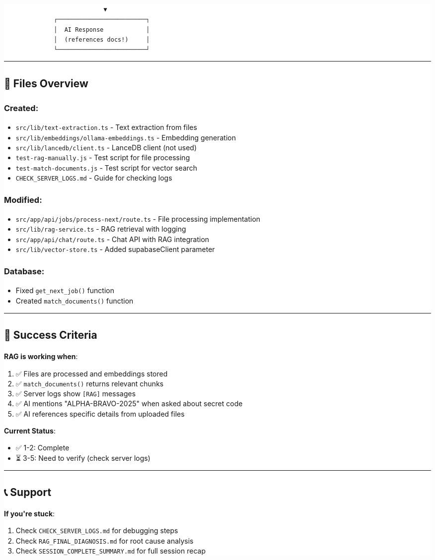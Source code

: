 ```
                            ▼
              ┌─────────────────────────┐
              │  AI Response            │
              │  (references docs!)     │
              └─────────────────────────┘
```

---

## 📝 Files Overview

### Created:
- `src/lib/text-extraction.ts` - Text extraction from files
- `src/lib/embeddings/ollama-embeddings.ts` - Embedding generation
- `src/lib/lancedb/client.ts` - LanceDB client (not used)
- `test-rag-manually.js` - Test script for file processing
- `test-match-documents.js` - Test script for vector search
- `CHECK_SERVER_LOGS.md` - Guide for checking logs

### Modified:
- `src/app/api/jobs/process-next/route.ts` - File processing implementation
- `src/lib/rag-service.ts` - RAG retrieval with logging
- `src/app/api/chat/route.ts` - Chat API with RAG integration
- `src/lib/vector-store.ts` - Added supabaseClient parameter

### Database:
- Fixed `get_next_job()` function
- Created `match_documents()` function

---

## 🎯 Success Criteria

**RAG is working when**:
1. ✅ Files are processed and embeddings stored
2. ✅ `match_documents()` returns relevant chunks
3. ✅ Server logs show `[RAG]` messages
4. ✅ AI mentions "ALPHA-BRAVO-2025" when asked about secret code
5. ✅ AI references specific details from uploaded files

**Current Status**:
- ✅ 1-2: Complete
- ⏳ 3-5: Need to verify (check server logs)

---

## 📞 Support

**If you're stuck**:
1. Check `CHECK_SERVER_LOGS.md` for debugging steps
2. Check `RAG_FINAL_DIAGNOSIS.md` for root cause analysis
3. Check `SESSION_COMPLETE_SUMMARY.md` for full session recap
